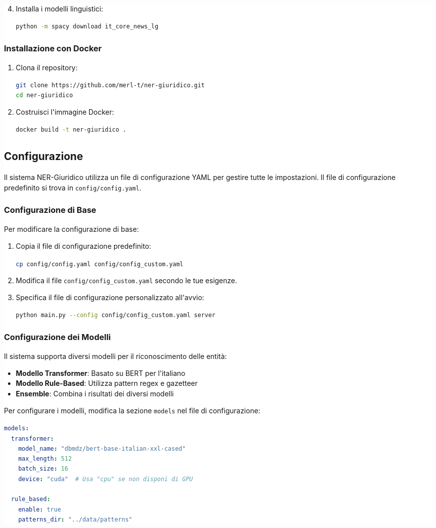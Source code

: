 4. Installa i modelli linguistici:
   ```bash
   python -m spacy download it_core_news_lg
   ```

### Installazione con Docker

1. Clona il repository:
   ```bash
   git clone https://github.com/merl-t/ner-giuridico.git
   cd ner-giuridico
   ```

2. Costruisci l'immagine Docker:
   ```bash
   docker build -t ner-giuridico .
   ```

## Configurazione

Il sistema NER-Giuridico utilizza un file di configurazione YAML per gestire tutte le impostazioni. Il file di configurazione predefinito si trova in `config/config.yaml`.

### Configurazione di Base

Per modificare la configurazione di base:

1. Copia il file di configurazione predefinito:
   ```bash
   cp config/config.yaml config/config_custom.yaml
   ```

2. Modifica il file `config/config_custom.yaml` secondo le tue esigenze.

3. Specifica il file di configurazione personalizzato all'avvio:
   ```bash
   python main.py --config config/config_custom.yaml server
   ```

### Configurazione dei Modelli

Il sistema supporta diversi modelli per il riconoscimento delle entità:

- **Modello Transformer**: Basato su BERT per l'italiano
- **Modello Rule-Based**: Utilizza pattern regex e gazetteer
- **Ensemble**: Combina i risultati dei diversi modelli

Per configurare i modelli, modifica la sezione `models` nel file di configurazione:

```yaml
models:
  transformer:
    model_name: "dbmdz/bert-base-italian-xxl-cased"
    max_length: 512
    batch_size: 16
    device: "cuda"  # Usa "cpu" se non disponi di GPU
  
  rule_based:
    enable: true
    patterns_dir: "../data/patterns"
```
